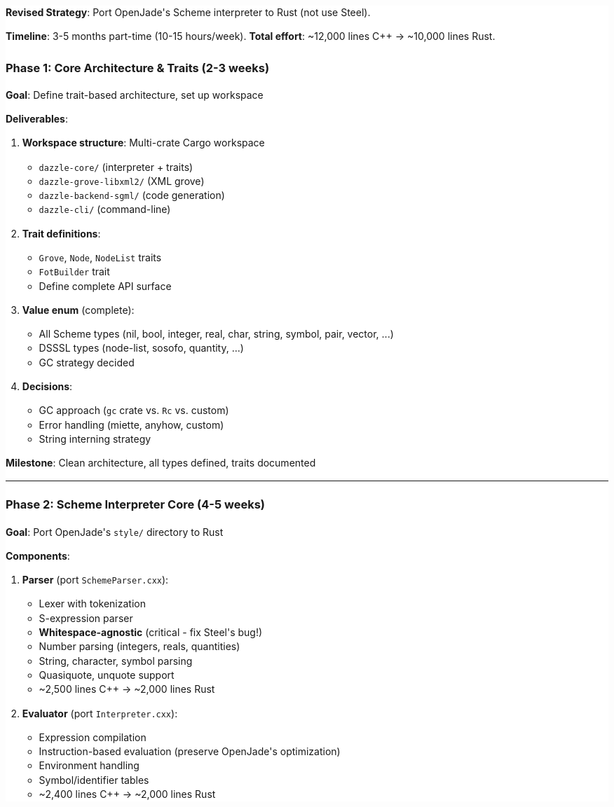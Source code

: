 **Revised Strategy**: Port OpenJade's Scheme interpreter to Rust (not use Steel).

**Timeline**: 3-5 months part-time (10-15 hours/week). **Total effort**: ~12,000 lines C++ → ~10,000 lines Rust.

### Phase 1: Core Architecture & Traits (2-3 weeks)

**Goal**: Define trait-based architecture, set up workspace

**Deliverables**:
1. **Workspace structure**: Multi-crate Cargo workspace
   - `dazzle-core/` (interpreter + traits)
   - `dazzle-grove-libxml2/` (XML grove)
   - `dazzle-backend-sgml/` (code generation)
   - `dazzle-cli/` (command-line)

2. **Trait definitions**:
   - `Grove`, `Node`, `NodeList` traits
   - `FotBuilder` trait
   - Define complete API surface

3. **Value enum** (complete):
   - All Scheme types (nil, bool, integer, real, char, string, symbol, pair, vector, ...)
   - DSSSL types (node-list, sosofo, quantity, ...)
   - GC strategy decided

4. **Decisions**:
   - GC approach (`gc` crate vs. `Rc` vs. custom)
   - Error handling (miette, anyhow, custom)
   - String interning strategy

**Milestone**: Clean architecture, all types defined, traits documented

---

### Phase 2: Scheme Interpreter Core (4-5 weeks)

**Goal**: Port OpenJade's `style/` directory to Rust

**Components**:

1. **Parser** (port `SchemeParser.cxx`):
   - Lexer with tokenization
   - S-expression parser
   - **Whitespace-agnostic** (critical - fix Steel's bug!)
   - Number parsing (integers, reals, quantities)
   - String, character, symbol parsing
   - Quasiquote, unquote support
   - ~2,500 lines C++ → ~2,000 lines Rust

2. **Evaluator** (port `Interpreter.cxx`):
   - Expression compilation
   - Instruction-based evaluation (preserve OpenJade's optimization)
   - Environment handling
   - Symbol/identifier tables
   - ~2,400 lines C++ → ~2,000 lines Rust
